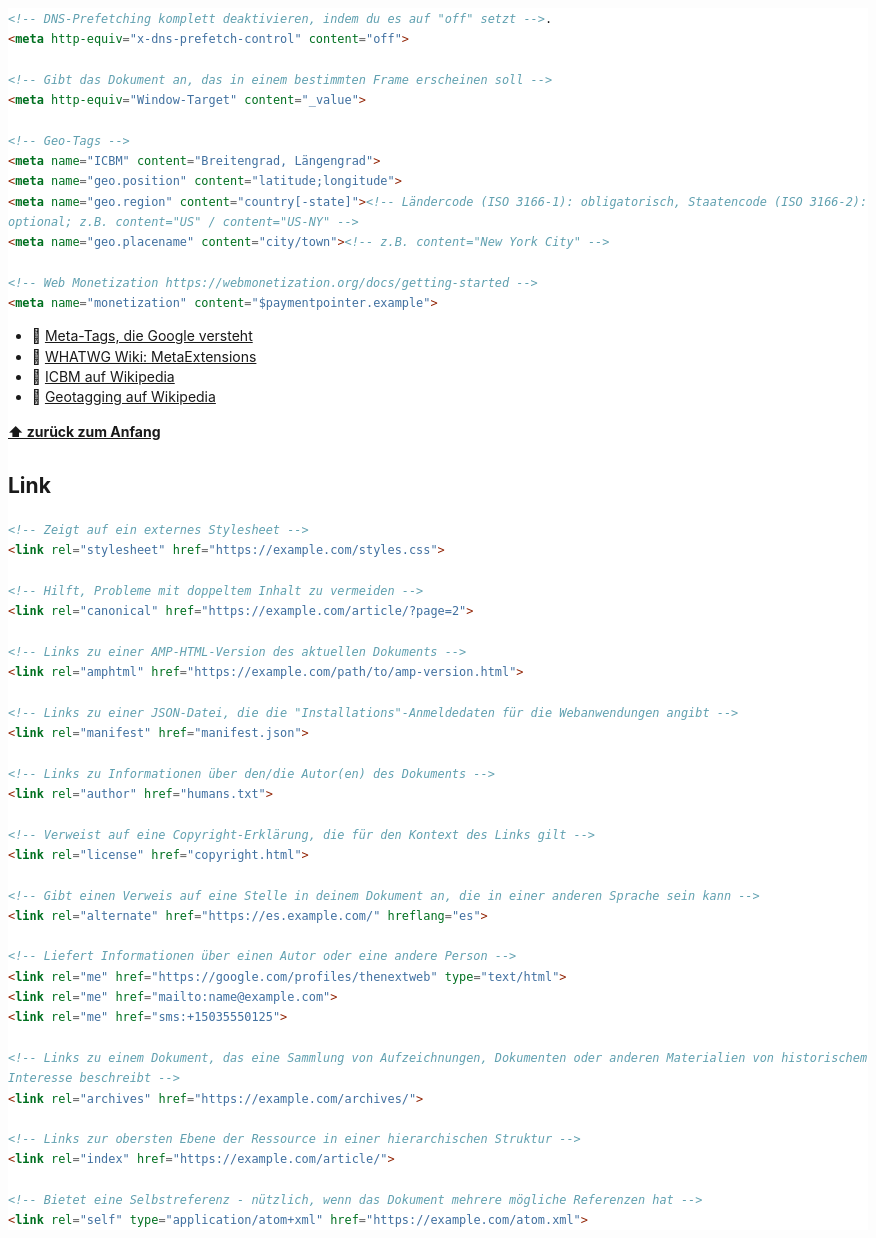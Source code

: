 ```html
<!-- DNS-Prefetching komplett deaktivieren, indem du es auf "off" setzt -->.
<meta http-equiv="x-dns-prefetch-control" content="off">

<!-- Gibt das Dokument an, das in einem bestimmten Frame erscheinen soll -->
<meta http-equiv="Window-Target" content="_value">

<!-- Geo-Tags -->
<meta name="ICBM" content="Breitengrad, Längengrad">
<meta name="geo.position" content="latitude;longitude">
<meta name="geo.region" content="country[-state]"><!-- Ländercode (ISO 3166-1): obligatorisch, Staatencode (ISO 3166-2): optional; z.B. content="US" / content="US-NY" -->
<meta name="geo.placename" content="city/town"><!-- z.B. content="New York City" -->

<!-- Web Monetization https://webmonetization.org/docs/getting-started -->
<meta name="monetization" content="$paymentpointer.example">
```

- 📖 [Meta-Tags, die Google versteht](https://support.google.com/webmasters/answer/79812?hl=en)
- 📖 [WHATWG Wiki: MetaExtensions](https://wiki.whatwg.org/wiki/MetaExtensions)
- 📖 [ICBM auf Wikipedia](https://en.wikipedia.org/wiki/ICBM_address#Modern_use)
- 📖 [Geotagging auf Wikipedia](https://en.wikipedia.org/wiki/Geotagging#HTML_pages)

**[⬆ zurück zum Anfang](#Inhaltsverzeichnis)**

## Link

```html
<!-- Zeigt auf ein externes Stylesheet -->
<link rel="stylesheet" href="https://example.com/styles.css">

<!-- Hilft, Probleme mit doppeltem Inhalt zu vermeiden -->
<link rel="canonical" href="https://example.com/article/?page=2">

<!-- Links zu einer AMP-HTML-Version des aktuellen Dokuments -->
<link rel="amphtml" href="https://example.com/path/to/amp-version.html">

<!-- Links zu einer JSON-Datei, die die "Installations"-Anmeldedaten für die Webanwendungen angibt -->
<link rel="manifest" href="manifest.json">

<!-- Links zu Informationen über den/die Autor(en) des Dokuments -->
<link rel="author" href="humans.txt">

<!-- Verweist auf eine Copyright-Erklärung, die für den Kontext des Links gilt -->
<link rel="license" href="copyright.html">

<!-- Gibt einen Verweis auf eine Stelle in deinem Dokument an, die in einer anderen Sprache sein kann -->
<link rel="alternate" href="https://es.example.com/" hreflang="es">

<!-- Liefert Informationen über einen Autor oder eine andere Person -->
<link rel="me" href="https://google.com/profiles/thenextweb" type="text/html">
<link rel="me" href="mailto:name@example.com">
<link rel="me" href="sms:+15035550125">

<!-- Links zu einem Dokument, das eine Sammlung von Aufzeichnungen, Dokumenten oder anderen Materialien von historischem Interesse beschreibt -->
<link rel="archives" href="https://example.com/archives/">

<!-- Links zur obersten Ebene der Ressource in einer hierarchischen Struktur -->
<link rel="index" href="https://example.com/article/">

<!-- Bietet eine Selbstreferenz - nützlich, wenn das Dokument mehrere mögliche Referenzen hat -->
<link rel="self" type="application/atom+xml" href="https://example.com/atom.xml">
```